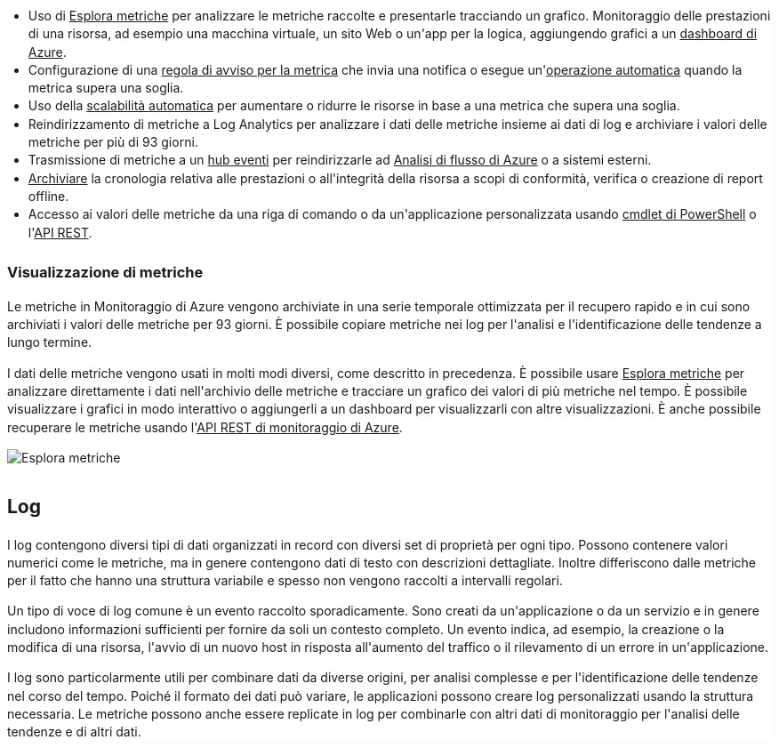 - Uso di [Esplora metriche](../../azure-monitor/platform/metrics-charts.md) per analizzare le metriche raccolte e presentarle tracciando un grafico. Monitoraggio delle prestazioni di una risorsa, ad esempio una macchina virtuale, un sito Web o un'app per la logica, aggiungendo grafici a un [dashboard di Azure](../../azure-portal/azure-portal-dashboards.md).
- Configurazione di una [regola di avviso per la metrica](alerts-metric.md) che invia una notifica o esegue un'[operazione automatica](action-groups.md) quando la metrica supera una soglia.
- Uso della [scalabilità automatica](../../azure-monitor/platform/autoscale-overview.md) per aumentare o ridurre le risorse in base a una metrica che supera una soglia.
- Reindirizzamento di metriche a Log Analytics per analizzare i dati delle metriche insieme ai dati di log e archiviare i valori delle metriche per più di 93 giorni. 
- Trasmissione di metriche a un [hub eventi](../../azure-monitor/platform/stream-monitoring-data-event-hubs.md) per reindirizzarle ad [Analisi di flusso di Azure](../../stream-analytics/stream-analytics-introduction.md) o a sistemi esterni.
- [Archiviare](../../azure-monitor/learn/tutorial-archive-data.md) la cronologia relativa alle prestazioni o all'integrità della risorsa a scopi di conformità, verifica o creazione di report offline.
- Accesso ai valori delle metriche da una riga di comando o da un'applicazione personalizzata usando [cmdlet di PowerShell](https://docs.microsoft.com/powershell/module/azurerm.insights/?view=azurermps-6.7.0) o l'[API REST](../../azure-monitor/platform/rest-api-walkthrough.md).



### <a name="viewing-metrics"></a>Visualizzazione di metriche
Le metriche in Monitoraggio di Azure vengono archiviate in una serie temporale ottimizzata per il recupero rapido e in cui sono archiviati i valori delle metriche per 93 giorni. È possibile copiare metriche nei log per l'analisi e l'identificazione delle tendenze a lungo termine.

I dati delle metriche vengono usati in molti modi diversi, come descritto in precedenza. È possibile usare [Esplora metriche](../../azure-monitor/platform/metrics-charts.md) per analizzare direttamente i dati nell'archivio delle metriche e tracciare un grafico dei valori di più metriche nel tempo. È possibile visualizzare i grafici in modo interattivo o aggiungerli a un dashboard per visualizzarli con altre visualizzazioni. È anche possibile recuperare le metriche usando l'[API REST di monitoraggio di Azure](../../azure-monitor/platform/rest-api-walkthrough.md).

![Esplora metriche](media/data-collection/metrics-explorer.png)





## <a name="logs"></a>Log
I log contengono diversi tipi di dati organizzati in record con diversi set di proprietà per ogni tipo. Possono contenere valori numerici come le metriche, ma in genere contengono dati di testo con descrizioni dettagliate. Inoltre differiscono dalle metriche per il fatto che hanno una struttura variabile e spesso non vengono raccolti a intervalli regolari.

Un tipo di voce di log comune è un evento raccolto sporadicamente. Sono creati da un'applicazione o da un servizio e in genere includono informazioni sufficienti per fornire da soli un contesto completo. Un evento indica, ad esempio, la creazione o la modifica di una risorsa, l'avvio di un nuovo host in risposta all'aumento del traffico o il rilevamento di un errore in un'applicazione.

I log sono particolarmente utili per combinare dati da diverse origini, per analisi complesse e per l'identificazione delle tendenze nel corso del tempo. Poiché il formato dei dati può variare, le applicazioni possono creare log personalizzati usando la struttura necessaria. Le metriche possono anche essere replicate in log per combinarle con altri dati di monitoraggio per l'analisi delle tendenze e di altri dati.
